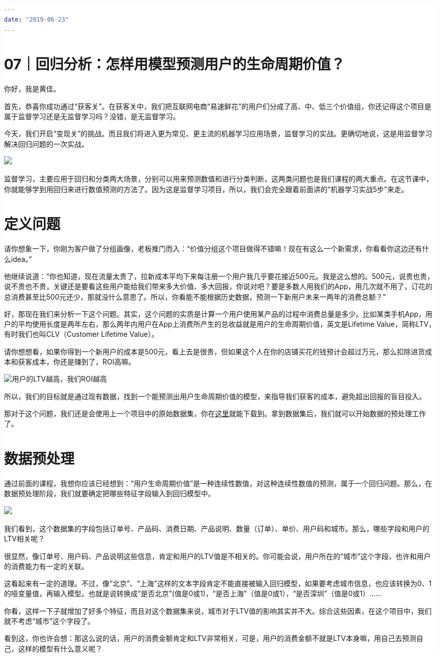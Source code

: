 ```yaml
---
date: "2019-06-23"
---  
```

      
# 07｜回归分析：怎样用模型预测用户的生命周期价值？
你好，我是黄佳。

首先，恭喜你成功通过“获客关”。在获客关中，我们把互联网电商“易速鲜花”的用户们分成了高、中、低三个价值组，你还记得这个项目是属于监督学习还是无监督学习吗？没错，是无监督学习。

今天，我们开启“变现关”的挑战。而且我们将进入更为常见、更主流的机器学习应用场景，监督学习的实战。更确切地说，这是用监督学习解决回归问题的一次实战。

![](/images/零基础实战机器学习/03.业务场景闯关篇/resourceimagefbaafb47103938cab174b7093479f02485aa.jpg)

监督学习，主要应用于回归和分类两大场景，分别可以用来预测数值和进行分类判断，这两类问题也是我们课程的两大重点。在这节课中，你就能够学到用回归来进行数值预测的方法了。因为这是监督学习项目，所以，我们会完全跟着前面讲的“机器学习实战5步”来走。

# 定义问题

请你想象一下，你刚为客户做了分组画像，老板推门而入：“价值分组这个项目做得不错嘛！现在有这么一个新需求，你看看你这边还有什么idea。”

他继续说道：“你也知道，现在流量太贵了，拉新成本平均下来每注册一个用户我几乎要花接近500元。我是这么想的。500元，说贵也贵，说不贵也不贵，关键还是要看这些用户能给我们带来多大价值、多大回报，你说对吧？要是多数人用我们的App，用几次就不用了，订花的总消费甚至比500元还少，那就没什么意思了。所以，你看能不能根据历史数据，预测一下新用户未来一两年的消费总额？”



好，那现在我们来分析一下这个问题。其实，这个问题的实质是计算一个用户使用某产品的过程中消费总量是多少。比如某类手机App，用户的平均使用长度是两年左右，那么两年内用户在App上消费所产生的总收益就是用户的生命周期价值，英文是Lifetime Value，简称LTV，有时我们也叫CLV（Customer Lifetime Value）。

请你想想看，如果你得到一个新用户的成本是500元，看上去是很贵，但如果这个人在你的店铺买花的钱预计会超过万元，那么扣除进货成本和获客成本，你还是赚到了，ROI高嘛。

![](/images/零基础实战机器学习/03.业务场景闯关篇/resourceimagec0b7c0267aa171088a27f6c00470749749b7.png "用户的LTV越高，我们ROI越高")

所以，我们的目标就是通过现有数据，找到一个能预测出用户生命周期价值的模型，来指导我们获客的成本，避免超出回报的盲目投入。

那对于这个问题，我们还是会使用上一个项目中的原始数据集，你在[这里](https://github.com/huangjia2019/geektime/tree/main/%E5%8F%98%E7%8E%B0%E5%85%B307)就能下载到。拿到数据集后，我们就可以开始数据的预处理工作了。

# 数据预处理

通过前面的课程，我想你应该已经想到：“用户生命周期价值”是一种连续性数值，对这种连续性数值的预测，属于一个回归问题。那么，在数据预处理阶段，我们就要确定把哪些特征字段输入到回归模型中。

![](/images/零基础实战机器学习/03.业务场景闯关篇/resourceimage7be97bf08c35eecd0e311942269c801296e9.png)

我们看到，这个数据集的字段包括订单号、产品码、消费日期、产品说明、数量（订单）、单价、用户码和城市。那么，哪些字段和用户的LTV相关呢？

很显然，像订单号、用户码、产品说明这些信息，肯定和用户的LTV值是不相关的。你可能会说，用户所在的“城市”这个字段，也许和用户的消费能力有一定的关联。

这看起来有一定的道理。不过，像“北京”、“上海”这样的文本字段肯定不能直接被输入回归模型，如果要考虑城市信息，也应该转换为0、1的哑变量值，再输入模型。也就是说转换成“是否北京”\(值是0或1\)，“是否上海”（值是0或1），“是否深圳”（值是0或1）……

你看，这样一下子就增加了好多个特征，而且对这个数据集来说，城市对于LTV值的影响其实并不大。综合这些因素，在这个项目中，我们就不考虑“城市”这个字段了。

看到这，你也许会想：那这么说的话，用户的消费金额肯定和LTV非常相关，可是，用户的消费金额不就是LTV本身嘛，用自己去预测自己，这样的模型有什么意义呢？
